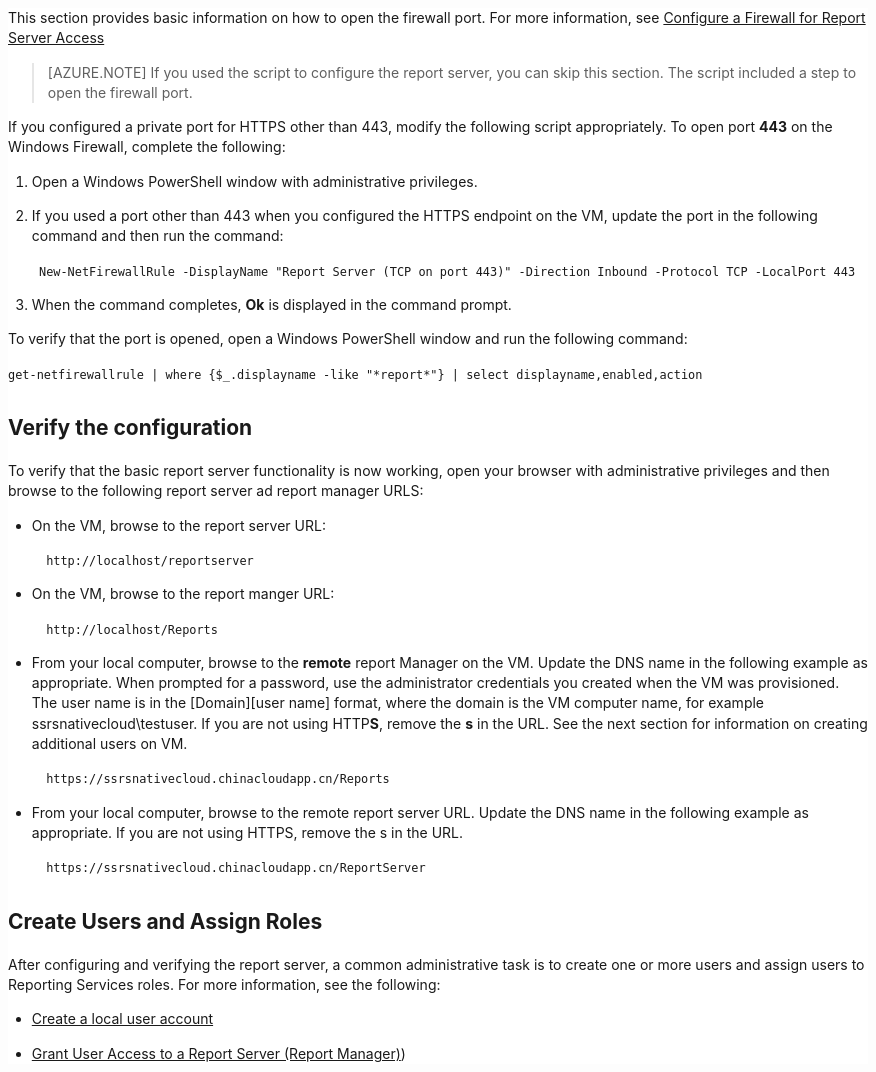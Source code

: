 This section provides basic information on how to open the firewall port. For more information, see [Configure a Firewall for Report Server Access](https://technet.microsoft.com/zh-cn/library/bb934283.aspx)

>[AZURE.NOTE] If you used the script to configure the report server, you can skip this section. The script included a step to open the firewall port.

If you configured a private port for HTTPS other than 443, modify the following script appropriately. To open port **443** on the Windows Firewall, complete the following:

1. Open a Windows PowerShell window with administrative privileges.

1. If you used a port other than 443 when you configured the HTTPS endpoint on the VM, update the port in the following command and then run the command:

		New-NetFirewallRule -DisplayName "Report Server (TCP on port 443)" -Direction Inbound -Protocol TCP -LocalPort 443

1. When the command completes, **Ok** is displayed in the command prompt.

To verify that the port is opened, open a Windows PowerShell window and run the following command:

	get-netfirewallrule | where {$_.displayname -like "*report*"} | select displayname,enabled,action

## Verify the configuration

To verify that the basic report server functionality is now working, open your browser with administrative privileges and then browse to the following report server ad report manager URLS:

- On the VM, browse to the report server URL:

		http://localhost/reportserver

- On the VM, browse to the report manger URL:

		http://localhost/Reports

- From your local computer, browse to the **remote** report Manager on the VM. Update the DNS name in the following example as appropriate. When prompted for a password, use the administrator credentials you created when the VM was provisioned. The user name is in the [Domain]\[user name] format, where the domain is the VM computer name, for example ssrsnativecloud\testuser. If you are not using HTTP**S**, remove the **s** in the URL. See the next section for information on creating additional users on VM.

		https://ssrsnativecloud.chinacloudapp.cn/Reports

- From your local computer, browse to the remote report server URL. Update the DNS name in the following example as appropriate. If you are not using HTTPS, remove the s in the URL.

		https://ssrsnativecloud.chinacloudapp.cn/ReportServer

## Create Users and Assign Roles

After configuring and verifying the report server, a common administrative task is to create one or more users and assign users to Reporting Services roles. For more information, see the following:

- [Create a local user account](https://technet.microsoft.com/zh-cn/library/cc770642.aspx)

- [Grant User Access to a Report Server (Report Manager)](https://msdn.microsoft.com/zh-cn/library/ms156034.aspx))
